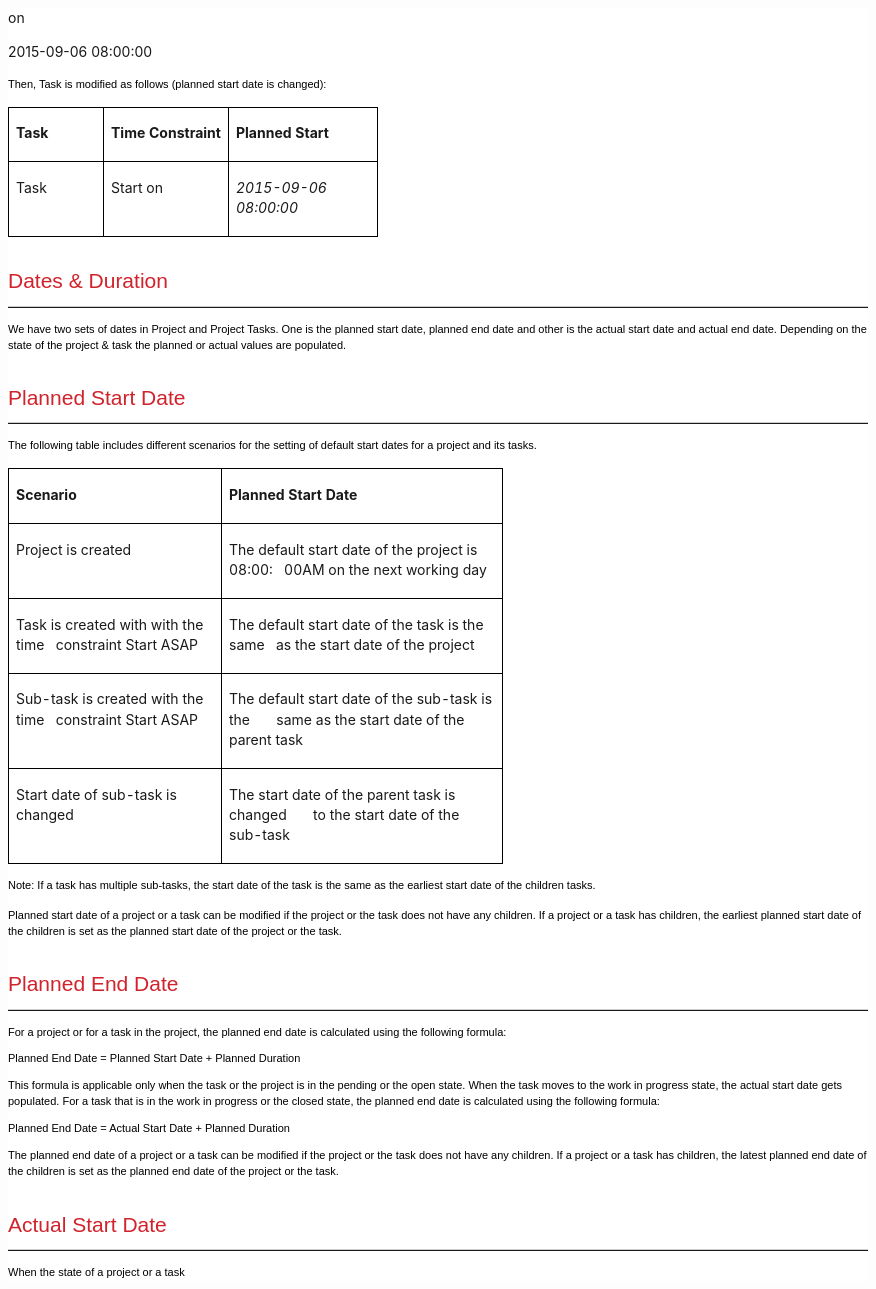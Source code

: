 on</p></td><td style="border: solid windowtext 1.0pt;" width="134"><p>2015-09-06 08:00:00</p></td></tr></tbody></table><p></p><p style="color: #000000; font-family: Verdana, Arial, Helvetica, sans-serif; font-size: 11px;">Then, Task is modified as follows (planned start date is changed):</p><p></p><table class="mce-item-table" style="border: none;" width="318"><tbody><tr><td style="border: solid windowtext 1.0pt;" width="80"><p><strong>Task</strong></p></td><td style="border: solid windowtext 1.0pt;" width="110"><p><strong>Time Constraint</strong></p></td><td style="border: solid windowtext 1.0pt;" width="134"><p><strong>Planned Start</strong></p></td></tr><tr><td style="border: solid windowtext 1.0pt;" width="80"><p>Task</p></td><td style="border: solid windowtext 1.0pt;" width="110"><p>Start on</p></td><td style="border: solid windowtext 1.0pt;" width="134"><p><em>2015-09-06 08:00:00</em></p></td></tr></tbody></table><p></p><h1 style="color: #d1232b; font-weight: normal; font-size: 21px; margin-bottom: -5px; font-family: Verdana, Arial, Helvetica, sans-serif;">Dates &amp; Duration</h1><hr style="border-top-width: 1px; border-top-style: solid; border-top-color: #cccccc;"/><p style="color: #000000; font-family: Verdana, Arial, Helvetica, sans-serif; font-size: 11px;">We have two sets of dates in Project and Project Tasks. One is the planned start date, planned end date and other is the actual start date and actual end date. Depending on the state of the project &amp; task the planned or actual values are populated.</p><p></p><h1 style="color: #d1232b; font-weight: normal; font-size: 21px; margin-bottom: -5px; font-family: Verdana, Arial, Helvetica, sans-serif;">Planned Start Date</h1><hr style="border-top-width: 1px; border-top-style: solid; border-top-color: #cccccc;"/><p style="color: #000000; font-family: Verdana, Arial, Helvetica, sans-serif; font-size: 11px;">The following table includes different scenarios for the setting of default start dates for a project and its tasks.</p><p></p><table class="mce-item-table" style="border: none;" width="464"><tbody><tr><td style="border: solid windowtext 1.0pt;" width="198"><p><strong>Scenario</strong></p></td><td style="border: solid windowtext 1.0pt;" width="266"><p><strong>Planned Start Date</strong></p></td></tr><tr><td style="border: solid windowtext 1.0pt;" width="198"><p>Project is created</p></td><td style="border: solid windowtext 1.0pt;" width="266"><p>The default start date of the project is 08:00:   00AM on the next working day</p></td></tr><tr><td style="border: solid windowtext 1.0pt;" width="198"><p>Task is created with with the time   constraint Start ASAP</p></td><td style="border: solid windowtext 1.0pt;" width="266"><p>The default start date of the task is the same   as the start date of the project</p></td></tr><tr><td style="border: solid windowtext 1.0pt;" width="198"><p>Sub-task is created with the time   constraint Start ASAP</p></td><td style="border: solid windowtext 1.0pt;" width="266"><p>The default start date of the sub-task is the       same as the start date of the parent task</p></td></tr><tr><td style="border: solid windowtext 1.0pt;" width="198"><p>Start date of sub-task is changed</p></td><td style="border: solid windowtext 1.0pt;" width="266"><p>The start date of the parent task is changed       to the start date of the sub-task</p></td></tr></tbody></table><p></p><p style="color: #000000; font-family: Verdana, Arial, Helvetica, sans-serif; font-size: 11px;">Note: If a task has multiple sub-tasks, the start date of the task is the same as the earliest start date of the children tasks.</p><p></p><p style="color: #000000; font-family: Verdana, Arial, Helvetica, sans-serif; font-size: 11px;">Planned start date of a project or a task can be modified if the project or the task does not have any children. If a project or a task has children, the earliest planned start date of the children is set as the planned start date of the project or the task.</p><p></p><h1 style="color: #d1232b; font-weight: normal; font-size: 21px; margin-bottom: -5px; font-family: Verdana, Arial, Helvetica, sans-serif;">Planned End Date</h1><hr style="border-top-width: 1px; border-top-style: solid; border-top-color: #cccccc;"/><p style="color: #000000; font-family: Verdana, Arial, Helvetica, sans-serif; font-size: 11px;">For a project or for a task in the project, the planned end date is calculated using the following formula:</p><p style="color: #000000; font-family: Verdana, Arial, Helvetica, sans-serif; font-size: 11px;">Planned End Date = Planned Start Date + Planned Duration</p><p style="color: #000000; font-family: Verdana, Arial, Helvetica, sans-serif; font-size: 11px;">This formula is applicable only when the task or the project is in the pending or the open state. When the task moves to the work in progress state, the actual start date gets populated. For a task that is in the work in progress or the closed state, the planned end date is calculated using the following formula:</p><p style="color: #000000; font-family: Verdana, Arial, Helvetica, sans-serif; font-size: 11px;">Planned End Date = Actual Start Date + Planned Duration</p><p style="color: #000000; font-family: Verdana, Arial, Helvetica, sans-serif; font-size: 11px;">The planned end date of a project or a task can be modified if the project or the task does not have any children. If a project or a task has children, the latest planned end date of the children is set as the planned end date of the project or the task.</p><p></p><h1 style="color: #d1232b; font-weight: normal; font-size: 21px; margin-bottom: -5px; font-family: Verdana, Arial, Helvetica, sans-serif;">Actual Start Date</h1><hr style="border-top-width: 1px; border-top-style: solid; border-top-color: #cccccc;"/><p style="color: #000000; font-family: Verdana, Arial, Helvetica, sans-serif; font-size: 11px;">When the state of a project or a task